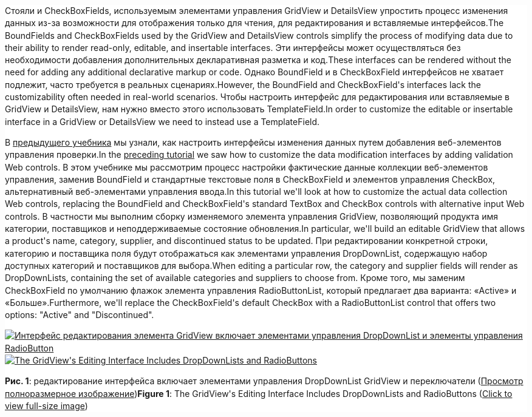 <span data-ttu-id="68fe5-108">Стояли и CheckBoxFields, используемым элементами управления GridView и DetailsView упростить процесс изменения данных из-за возможности для отображения только для чтения, для редактирования и вставляемые интерфейсов.</span><span class="sxs-lookup"><span data-stu-id="68fe5-108">The BoundFields and CheckBoxFields used by the GridView and DetailsView controls simplify the process of modifying data due to their ability to render read-only, editable, and insertable interfaces.</span></span> <span data-ttu-id="68fe5-109">Эти интерфейсы может осуществляться без необходимости добавления дополнительных декларативная разметка и код.</span><span class="sxs-lookup"><span data-stu-id="68fe5-109">These interfaces can be rendered without the need for adding any additional declarative markup or code.</span></span> <span data-ttu-id="68fe5-110">Однако BoundField и в CheckBoxField интерфейсов не хватает подлежит, часто требуется в реальных сценариях.</span><span class="sxs-lookup"><span data-stu-id="68fe5-110">However, the BoundField and CheckBoxField's interfaces lack the customizability often needed in real-world scenarios.</span></span> <span data-ttu-id="68fe5-111">Чтобы настроить интерфейс для редактирования или вставляемые в GridView и DetailsView, нам нужно вместо этого использовать TemplateField.</span><span class="sxs-lookup"><span data-stu-id="68fe5-111">In order to customize the editable or insertable interface in a GridView or DetailsView we need to instead use a TemplateField.</span></span>

<span data-ttu-id="68fe5-112">В [предыдущего учебника](adding-validation-controls-to-the-editing-and-inserting-interfaces-vb.md) мы узнали, как настроить интерфейсы изменения данных путем добавления веб-элементов управления проверки.</span><span class="sxs-lookup"><span data-stu-id="68fe5-112">In the [preceding tutorial](adding-validation-controls-to-the-editing-and-inserting-interfaces-vb.md) we saw how to customize the data modification interfaces by adding validation Web controls.</span></span> <span data-ttu-id="68fe5-113">В этом учебнике мы рассмотрим процесс настройки фактические данные коллекции веб-элементов управления, заменив BoundField и стандартные текстовые поля в CheckBoxField и элементов управления CheckBox, альтернативный веб-элементами управления ввода.</span><span class="sxs-lookup"><span data-stu-id="68fe5-113">In this tutorial we'll look at how to customize the actual data collection Web controls, replacing the BoundField and CheckBoxField's standard TextBox and CheckBox controls with alternative input Web controls.</span></span> <span data-ttu-id="68fe5-114">В частности мы выполним сборку изменяемого элемента управления GridView, позволяющий продукта имя категории, поставщиков и неподдерживаемые состояние обновления.</span><span class="sxs-lookup"><span data-stu-id="68fe5-114">In particular, we'll build an editable GridView that allows a product's name, category, supplier, and discontinued status to be updated.</span></span> <span data-ttu-id="68fe5-115">При редактировании конкретной строки, категорию и поставщика поля будут отображаться как элементами управления DropDownList, содержащую набор доступных категорий и поставщиков для выбора.</span><span class="sxs-lookup"><span data-stu-id="68fe5-115">When editing a particular row, the category and supplier fields will render as DropDownLists, containing the set of available categories and suppliers to choose from.</span></span> <span data-ttu-id="68fe5-116">Кроме того, мы заменим CheckBoxField по умолчанию флажок элемента управления RadioButtonList, который предлагает два варианта: «Active» и «Больше».</span><span class="sxs-lookup"><span data-stu-id="68fe5-116">Furthermore, we'll replace the CheckBoxField's default CheckBox with a RadioButtonList control that offers two options: "Active" and "Discontinued".</span></span>


<span data-ttu-id="68fe5-117">[![Интерфейс редактирования элемента GridView включает элементами управления DropDownList и элементы управления RadioButton](customizing-the-data-modification-interface-vb/_static/image2.png)](customizing-the-data-modification-interface-vb/_static/image1.png)</span><span class="sxs-lookup"><span data-stu-id="68fe5-117">[![The GridView's Editing Interface Includes DropDownLists and RadioButtons](customizing-the-data-modification-interface-vb/_static/image2.png)](customizing-the-data-modification-interface-vb/_static/image1.png)</span></span>

<span data-ttu-id="68fe5-118">**Рис. 1**: редактирование интерфейса включает элементами управления DropDownList GridView и переключатели ([Просмотр полноразмерное изображение](customizing-the-data-modification-interface-vb/_static/image3.png))</span><span class="sxs-lookup"><span data-stu-id="68fe5-118">**Figure 1**: The GridView's Editing Interface Includes DropDownLists and RadioButtons ([Click to view full-size image](customizing-the-data-modification-interface-vb/_static/image3.png))</span></span>
